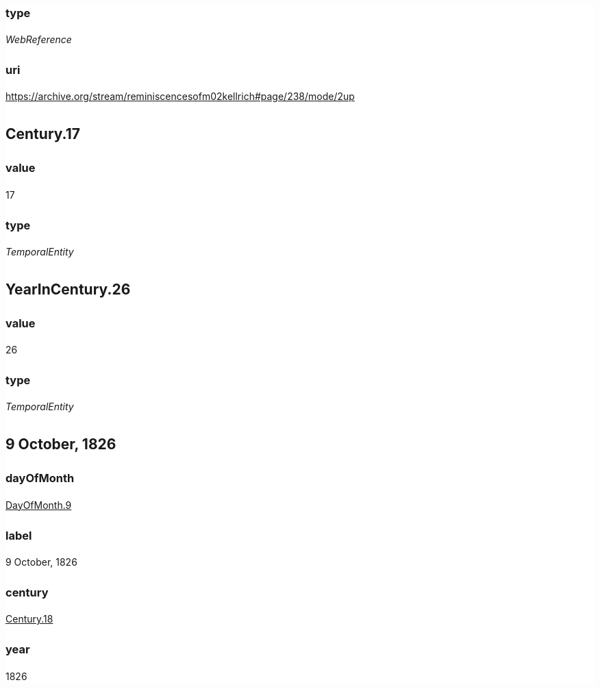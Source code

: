 ### type


*WebReference*

### uri


https://archive.org/stream/reminiscencesofm02kellrich#page/238/mode/2up

## Century.17

### value


17

### type


*TemporalEntity*

## YearInCentury.26

### value


26

### type


*TemporalEntity*

## 9 October, 1826

### dayOfMonth


[DayOfMonth.9](#DayOfMonth.9)

### label


9 October, 1826

### century


[Century.18](#Century.18)

### year


1826
